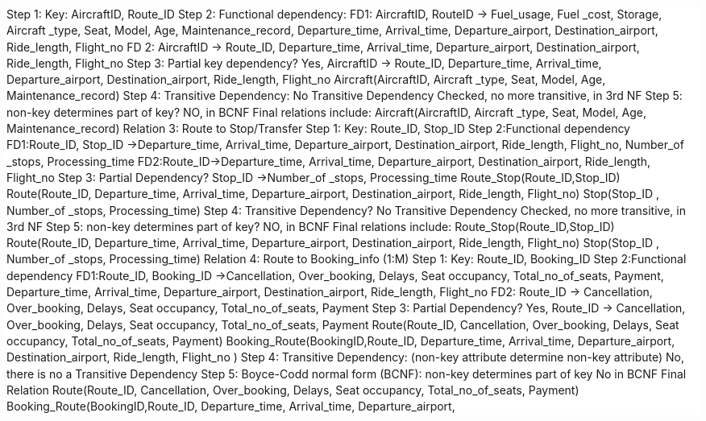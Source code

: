 Step 1: Key: AircraftID, Route_ID
Step 2: Functional dependency:
FD1: AircraftID, RouteID -> Fuel_usage, Fuel _cost, Storage, Aircraft _type, Seat, Model, Age,
Maintenance_record, Departure_time, Arrival_time, Departure_airport, Destination_airport,
Ride_length, Flight_no
FD 2: AircraftID -> Route_ID, Departure_time, Arrival_time, Departure_airport,
Destination_airport, Ride_length, Flight_no
Step 3: Partial key dependency?
Yes, AircraftID → Route_ID, Departure_time, Arrival_time, Departure_airport,
Destination_airport, Ride_length, Flight_no
Aircraft(AircraftID, Aircraft _type, Seat, Model, Age, Maintenance_record)
Step 4: Transitive Dependency:
No Transitive Dependency
Checked, no more transitive, in 3rd NF
Step 5: non-key determines part of key? NO, in BCNF
Final relations include:
Aircraft(AircraftID, Aircraft _type, Seat, Model, Age, Maintenance_record)
Relation 3: Route to Stop/Transfer
Step 1: Key: Route_ID, Stop_ID
Step 2:Functional dependency
FD1:Route_ID, Stop_ID ->Departure_time, Arrival_time, Departure_airport,
Destination_airport, Ride_length, Flight_no, Number_of _stops, Processing_time
FD2:Route_ID->Departure_time, Arrival_time, Departure_airport, Destination_airport,
Ride_length, Flight_no
Step 3: Partial Dependency?
Stop_ID ->Number_of _stops, Processing_time
Route_Stop(Route_ID,Stop_ID)
Route(Route_ID, Departure_time, Arrival_time, Departure_airport, Destination_airport,
Ride_length, Flight_no)
Stop(Stop_ID , Number_of _stops, Processing_time)
Step 4: Transitive Dependency?
No Transitive Dependency
Checked, no more transitive, in 3rd NF
Step 5: non-key determines part of key? NO, in BCNF
Final relations include:
Route_Stop(Route_ID,Stop_ID)
Route(Route_ID, Departure_time, Arrival_time, Departure_airport, Destination_airport,
Ride_length, Flight_no)
Stop(Stop_ID , Number_of _stops, Processing_time)
Relation 4: Route to Booking_info (1:M)
Step 1: Key: Route_ID, Booking_ID
Step 2:Functional dependency
FD1:Route_ID, Booking_ID ->Cancellation, Over_booking, Delays, Seat occupancy,
Total_no_of_seats, Payment, Departure_time, Arrival_time, Departure_airport,
Destination_airport, Ride_length, Flight_no
FD2: Route_ID -> Cancellation, Over_booking, Delays, Seat occupancy, Total_no_of_seats,
Payment
Step 3: Partial Dependency? Yes,
Route_ID -> Cancellation, Over_booking, Delays, Seat occupancy, Total_no_of_seats,
Payment
Route(Route_ID, Cancellation, Over_booking, Delays, Seat occupancy, Total_no_of_seats,
Payment)
Booking_Route(BookingID,Route_ID, Departure_time, Arrival_time, Departure_airport,
Destination_airport, Ride_length, Flight_no
)
Step 4: Transitive Dependency: (non-key attribute determine non-key attribute)
No, there is no a Transitive Dependency
Step 5:
Boyce-Codd normal form (BCNF): non-key determines part of key
No in BCNF
Final Relation
Route(Route_ID, Cancellation, Over_booking, Delays, Seat occupancy, Total_no_of_seats,
Payment)
Booking_Route(BookingID,Route_ID, Departure_time, Arrival_time, Departure_airport,